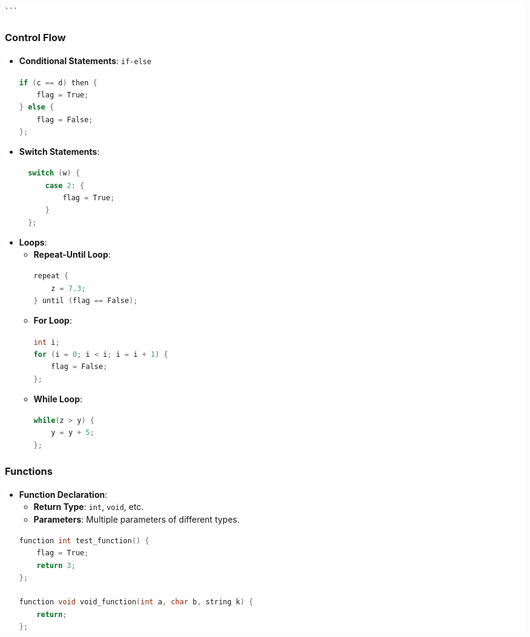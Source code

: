     ```
### Control Flow
- **Conditional Statements**: `if-else`
  ```c
  if (c == d) then {
      flag = True;
  } else {
      flag = False;
  };
    ```
- **Switch Statements**:
  ```c
    switch (w) {
        case 2: {
            flag = True;
        }
    };
    ```
- **Loops**:
  - **Repeat-Until Loop**:
    ```c
    repeat {
        z = 7.3;
    } until (flag == False);
    ```
  - **For Loop**:
    ```c
    int i;
    for (i = 0; i < i; i = i + 1) {
        flag = False;
    };
    ```
  - **While Loop**:
    ```c
    while(z > y) {
        y = y + 5;
    };
    ```
### Functions
- **Function Declaration**:
  - **Return Type**: `int`, `void`, etc.
  - **Parameters**: Multiple parameters of different types.
  ```c
  function int test_function() {
      flag = True;
      return 3;
  };
  
  function void void_function(int a, char b, string k) {
      return;
  };
  ```
